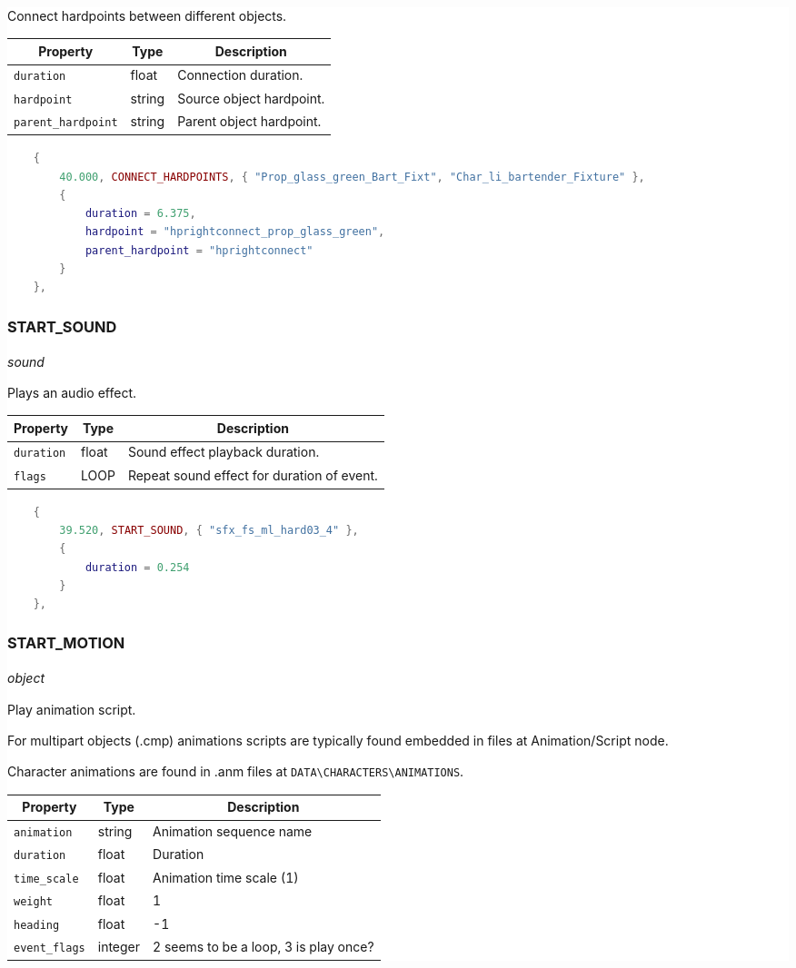 Connect hardpoints between different objects.

| Property           | Type   | Description              |
| ------------------ | ------ | ------------------------ |
| `duration`         | float  | Connection duration.     |
| `hardpoint`        | string | Source object hardpoint. |
| `parent_hardpoint` | string | Parent object hardpoint. |

```lua
	{
		40.000, CONNECT_HARDPOINTS, { "Prop_glass_green_Bart_Fixt", "Char_li_bartender_Fixture" },
		{
			duration = 6.375,
			hardpoint = "hprightconnect_prop_glass_green",
			parent_hardpoint = "hprightconnect"
		}
	},
```

### START_SOUND

_sound_

Plays an audio effect.

| Property   | Type  | Description                                |
| ---------- | ----- | ------------------------------------------ |
| `duration` | float | Sound effect playback duration.            |
| `flags`    | LOOP  | Repeat sound effect for duration of event. |

```lua
	{
		39.520, START_SOUND, { "sfx_fs_ml_hard03_4" },
		{
			duration = 0.254
		}
	},
```

### START_MOTION

_object_

Play animation script.

For multipart objects (.cmp) animations scripts are typically found embedded in files at Animation/Script node.

Character animations are found in .anm files at `DATA\CHARACTERS\ANIMATIONS`.

| Property      | Type    | Description                           |
| ------------- | ------- | ------------------------------------- |
| `animation`   | string  | Animation sequence name               |
| `duration`    | float   | Duration                              |
| `time_scale`  | float   | Animation time scale (1)              |
| `weight`      | float   | 1                                     |
| `heading`     | float   | \-1                                   |
| `event_flags` | integer | 2 seems to be a loop, 3 is play once? |
